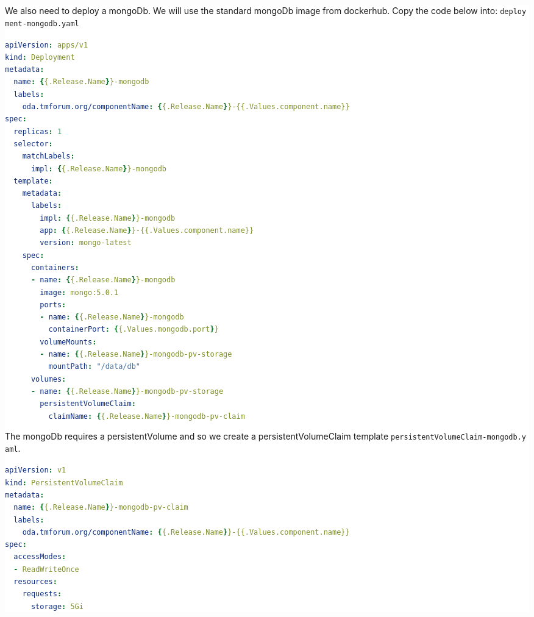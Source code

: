 We also need to deploy a mongoDb. We will use the standard mongoDb image from dockerhub. Copy the code below into: `deployment-mongodb.yaml`


```yaml
apiVersion: apps/v1
kind: Deployment
metadata:
  name: {{.Release.Name}}-mongodb
  labels:
    oda.tmforum.org/componentName: {{.Release.Name}}-{{.Values.component.name}}
spec:
  replicas: 1
  selector:
    matchLabels:
      impl: {{.Release.Name}}-mongodb
  template:
    metadata:
      labels:
        impl: {{.Release.Name}}-mongodb
        app: {{.Release.Name}}-{{.Values.component.name}}
        version: mongo-latest
    spec:
      containers:
      - name: {{.Release.Name}}-mongodb
        image: mongo:5.0.1
        ports:
        - name: {{.Release.Name}}-mongodb
          containerPort: {{.Values.mongodb.port}}
        volumeMounts:
        - name: {{.Release.Name}}-mongodb-pv-storage
          mountPath: "/data/db"
      volumes:
      - name: {{.Release.Name}}-mongodb-pv-storage
        persistentVolumeClaim:
          claimName: {{.Release.Name}}-mongodb-pv-claim
```

The mongoDb requires a persistentVolume and so we create a persistentVolumeClaim template `persistentVolumeClaim-mongodb.yaml`. 


```yaml
apiVersion: v1
kind: PersistentVolumeClaim
metadata:
  name: {{.Release.Name}}-mongodb-pv-claim
  labels:
    oda.tmforum.org/componentName: {{.Release.Name}}-{{.Values.component.name}}
spec:
  accessModes:
  - ReadWriteOnce
  resources:
    requests:
      storage: 5Gi
```
